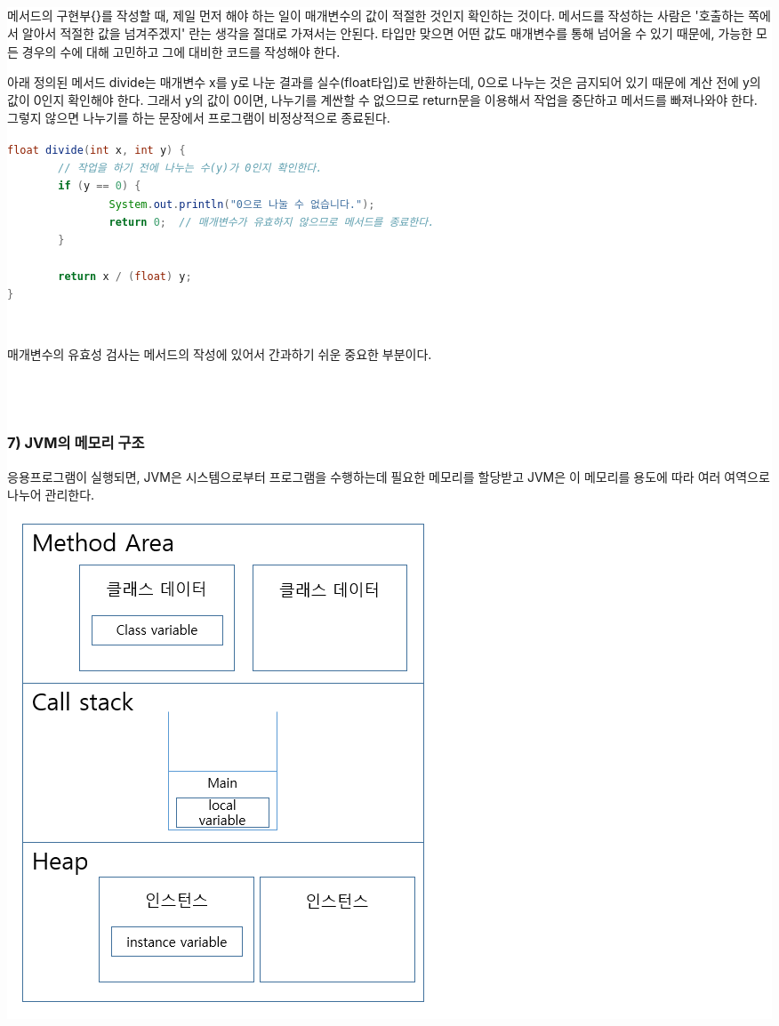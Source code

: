 메서드의 구현부{}를 작성할 때, 제일 먼저 해야 하는 일이 매개변수의 값이 적절한 것인지 확인하는 것이다. 메서드를 작성하는 사람은 '호출하는 쪽에서 알아서 적절한 값을 넘겨주겠지' 란는 생각을 절대로 가져서는 안된다. 타입만 맞으면 어떤 값도 매개변수를 통해 넘어올 수 있기 때문에, 가능한 모든 경우의 수에 대해 고민하고 그에 대비한 코드를 작성해야 한다.

아래 정의된 메서드 divide는 매개변수 x를 y로 나눈 결과를 실수(float타입)로 반환하는데, 0으로 나누는 것은 금지되어 있기 때문에 계산 전에 y의 값이 0인지 확인해야 한다. 그래서 y의 값이 0이면, 나누기를 계싼할 수 없으므로 return문을 이용해서 작업을 중단하고 메서드를 빠져나와야 한다. 그렇지 않으면 나누기를 하는 문장에서 프로그램이 비정상적으로 종료된다.

```java
float divide(int x, int y) {
		// 작업을 하기 전에 나누는 수(y)가 0인지 확인한다.
		if (y == 0) {
				System.out.println("0으로 나눌 수 없습니다.");
				return 0;  // 매개변수가 유효하지 않으므로 메서드를 종료한다.
		}

		return x / (float) y;
}
```

<br>

매개변수의 유효성 검사는 메서드의 작성에 있어서 간과하기 쉬운 중요한 부분이다.

<br>

<br>

### 7) JVM의 메모리 구조

응용프로그램이 실행되면, JVM은 시스템으로부터 프로그램을 수행하는데 필요한 메모리를 할당받고 JVM은 이 메모리를 용도에 따라 여러 여역으로 나누어 관리한다.

![picture](https://github.com/JaeYeon33/TIL/blob/main/JAVA/image/Untitled%203.png?raw=true)
